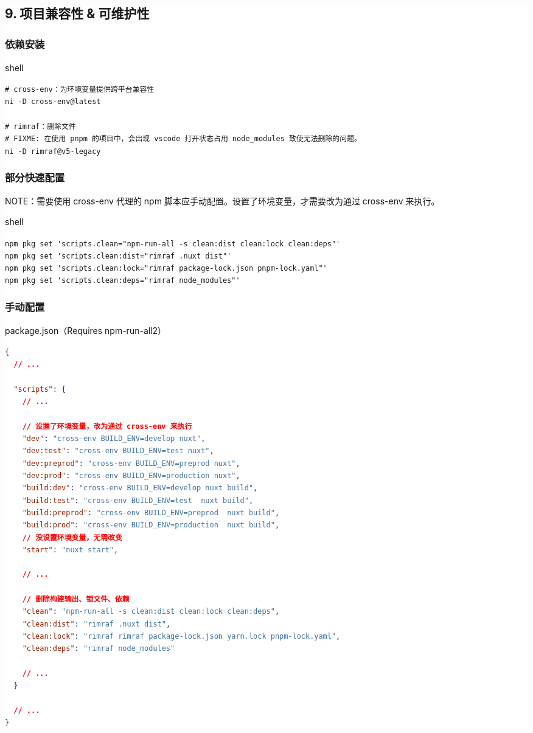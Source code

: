 ## 9. 项目兼容性 & 可维护性

### 依赖安装

shell

```shell
# cross-env：为环境变量提供跨平台兼容性
ni -D cross-env@latest

# rimraf：删除文件
# FIXME: 在使用 pnpm 的项目中，会出现 vscode 打开状态占用 node_modules 致使无法删除的问题。
ni -D rimraf@v5-legacy
```

### 部分快速配置

NOTE：需要使用 cross-env 代理的 npm 脚本应手动配置。设置了环境变量，才需要改为通过 cross-env 来执行。

shell

```shell
npm pkg set 'scripts.clean="npm-run-all -s clean:dist clean:lock clean:deps"'
npm pkg set 'scripts.clean:dist="rimraf .nuxt dist"'
npm pkg set 'scripts.clean:lock="rimraf package-lock.json pnpm-lock.yaml"'
npm pkg set 'scripts.clean:deps="rimraf node_modules"'
```

### 手动配置

package.json（Requires npm-run-all2）

```json
{
  // ...

  "scripts": {
    // ...

    // 设置了环境变量，改为通过 cross-env 来执行
    "dev": "cross-env BUILD_ENV=develop nuxt",
    "dev:test": "cross-env BUILD_ENV=test nuxt",
    "dev:preprod": "cross-env BUILD_ENV=preprod nuxt",
    "dev:prod": "cross-env BUILD_ENV=production nuxt",
    "build:dev": "cross-env BUILD_ENV=develop nuxt build",
    "build:test": "cross-env BUILD_ENV=test  nuxt build",
    "build:preprod": "cross-env BUILD_ENV=preprod  nuxt build",
    "build:prod": "cross-env BUILD_ENV=production  nuxt build",
    // 没设置环境变量，无需改变
    "start": "nuxt start",

    // ...

    // 删除构建输出、锁文件、依赖
    "clean": "npm-run-all -s clean:dist clean:lock clean:deps",
    "clean:dist": "rimraf .nuxt dist",
    "clean:lock": "rimraf rimraf package-lock.json yarn.lock pnpm-lock.yaml",
    "clean:deps": "rimraf node_modules"

    // ...
  }

  // ...
}
```

